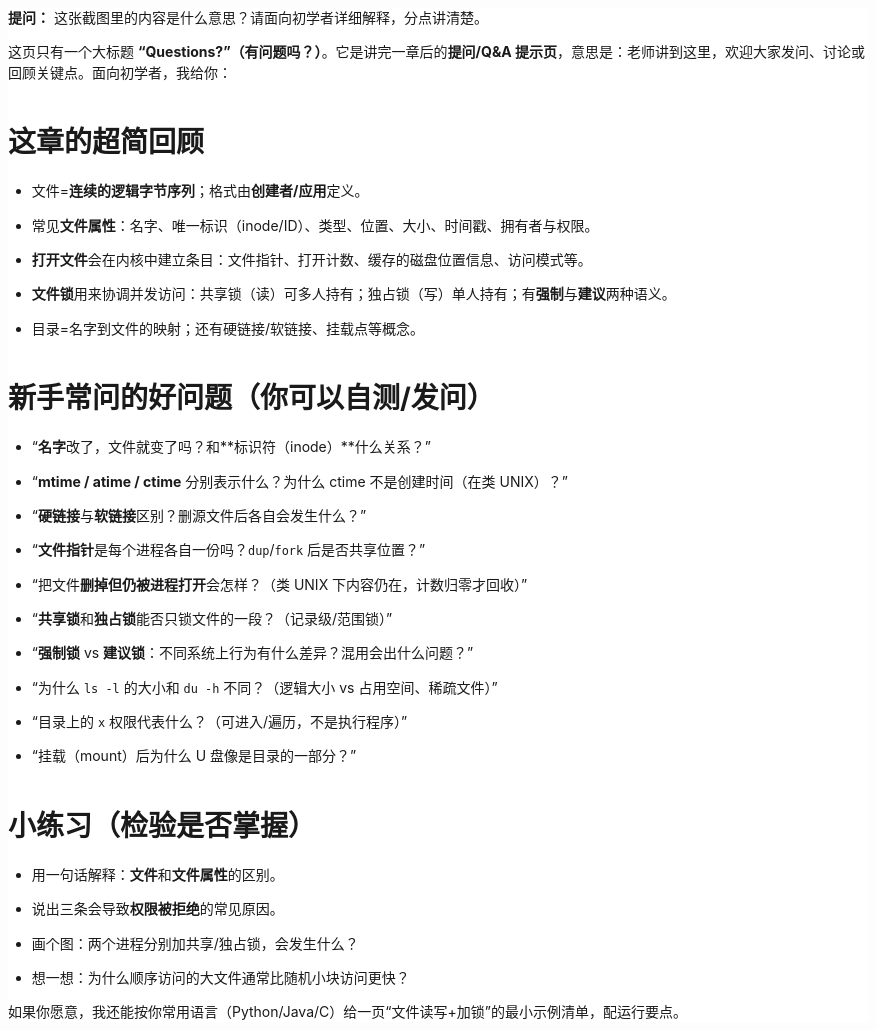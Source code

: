 **提问：** 这张截图里的内容是什么意思？请面向初学者详细解释，分点讲清楚。

这页只有一个大标题 **“Questions?”（有问题吗？）**。它是讲完一章后的**提问/Q\&A 提示页**，意思是：老师讲到这里，欢迎大家发问、讨论或回顾关键点。面向初学者，我给你：



# 这章的超简回顾



* 文件=**连续的逻辑字节序列**；格式由**创建者/应用**定义。

* 常见**文件属性**：名字、唯一标识（inode/ID）、类型、位置、大小、时间戳、拥有者与权限。

* **打开文件**会在内核中建立条目：文件指针、打开计数、缓存的磁盘位置信息、访问模式等。

* **文件锁**用来协调并发访问：共享锁（读）可多人持有；独占锁（写）单人持有；有**强制**与**建议**两种语义。

* 目录=名字到文件的映射；还有硬链接/软链接、挂载点等概念。



# 新手常问的好问题（你可以自测/发问）



* “**名字**改了，文件就变了吗？和\*\*标识符（inode）\*\*什么关系？”

* “**mtime / atime / ctime** 分别表示什么？为什么 ctime 不是创建时间（在类 UNIX）？”

* “**硬链接**与**软链接**区别？删源文件后各自会发生什么？”

* “**文件指针**是每个进程各自一份吗？`dup`/`fork` 后是否共享位置？”

* “把文件**删掉但仍被进程打开**会怎样？（类 UNIX 下内容仍在，计数归零才回收）”

* “**共享锁**和**独占锁**能否只锁文件的一段？（记录级/范围锁）”

* “**强制锁** vs **建议锁**：不同系统上行为有什么差异？混用会出什么问题？”

* “为什么 `ls -l` 的大小和 `du -h` 不同？（逻辑大小 vs 占用空间、稀疏文件）”

* “目录上的 `x` 权限代表什么？（可进入/遍历，不是执行程序）”

* “挂载（mount）后为什么 U 盘像是目录的一部分？”



# 小练习（检验是否掌握）



* 用一句话解释：**文件**和**文件属性**的区别。

* 说出三条会导致**权限被拒绝**的常见原因。

* 画个图：两个进程分别加共享/独占锁，会发生什么？

* 想一想：为什么顺序访问的大文件通常比随机小块访问更快？



如果你愿意，我还能按你常用语言（Python/Java/C）给一页“文件读写+加锁”的最小示例清单，配运行要点。

